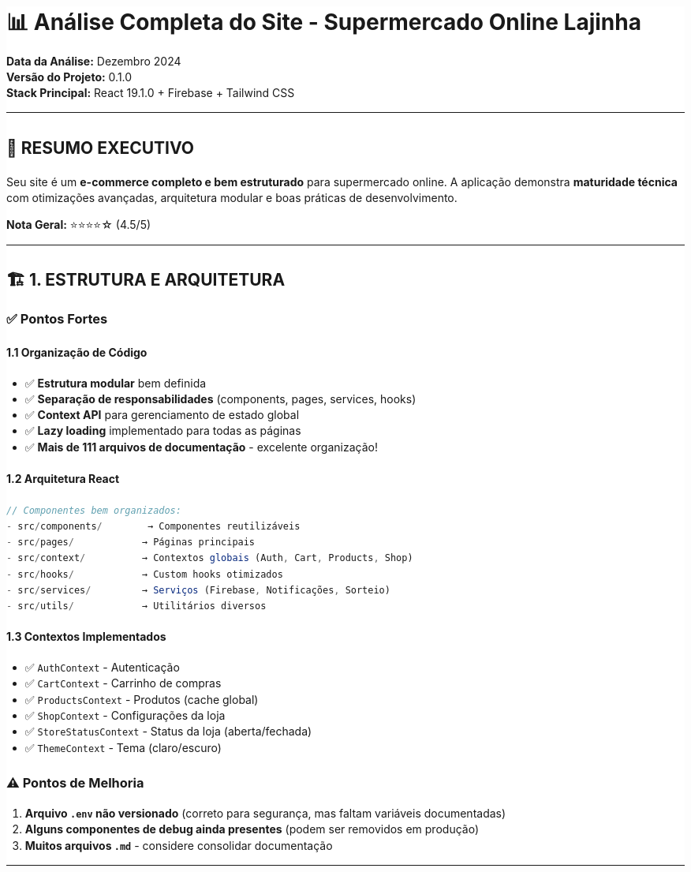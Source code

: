 # 📊 Análise Completa do Site - Supermercado Online Lajinha

**Data da Análise:** Dezembro 2024  
**Versão do Projeto:** 0.1.0  
**Stack Principal:** React 19.1.0 + Firebase + Tailwind CSS

---

## 🎯 RESUMO EXECUTIVO

Seu site é um **e-commerce completo e bem estruturado** para supermercado online. A aplicação demonstra **maturidade técnica** com otimizações avançadas, arquitetura modular e boas práticas de desenvolvimento.

**Nota Geral:** ⭐⭐⭐⭐☆ (4.5/5)

---

## 🏗️ 1. ESTRUTURA E ARQUITETURA

### ✅ Pontos Fortes

#### 1.1 Organização de Código
- ✅ **Estrutura modular** bem definida
- ✅ **Separação de responsabilidades** (components, pages, services, hooks)
- ✅ **Context API** para gerenciamento de estado global
- ✅ **Lazy loading** implementado para todas as páginas
- ✅ **Mais de 111 arquivos de documentação** - excelente organização!

#### 1.2 Arquitetura React
```javascript
// Componentes bem organizados:
- src/components/        → Componentes reutilizáveis
- src/pages/            → Páginas principais
- src/context/          → Contextos globais (Auth, Cart, Products, Shop)
- src/hooks/            → Custom hooks otimizados
- src/services/         → Serviços (Firebase, Notificações, Sorteio)
- src/utils/            → Utilitários diversos
```

#### 1.3 Contextos Implementados
- ✅ `AuthContext` - Autenticação
- ✅ `CartContext` - Carrinho de compras
- ✅ `ProductsContext` - Produtos (cache global)
- ✅ `ShopContext` - Configurações da loja
- ✅ `StoreStatusContext` - Status da loja (aberta/fechada)
- ✅ `ThemeContext` - Tema (claro/escuro)

### ⚠️ Pontos de Melhoria

1. **Arquivo `.env` não versionado** (correto para segurança, mas faltam variáveis documentadas)
2. **Alguns componentes de debug ainda presentes** (podem ser removidos em produção)
3. **Muitos arquivos `.md`** - considere consolidar documentação

---